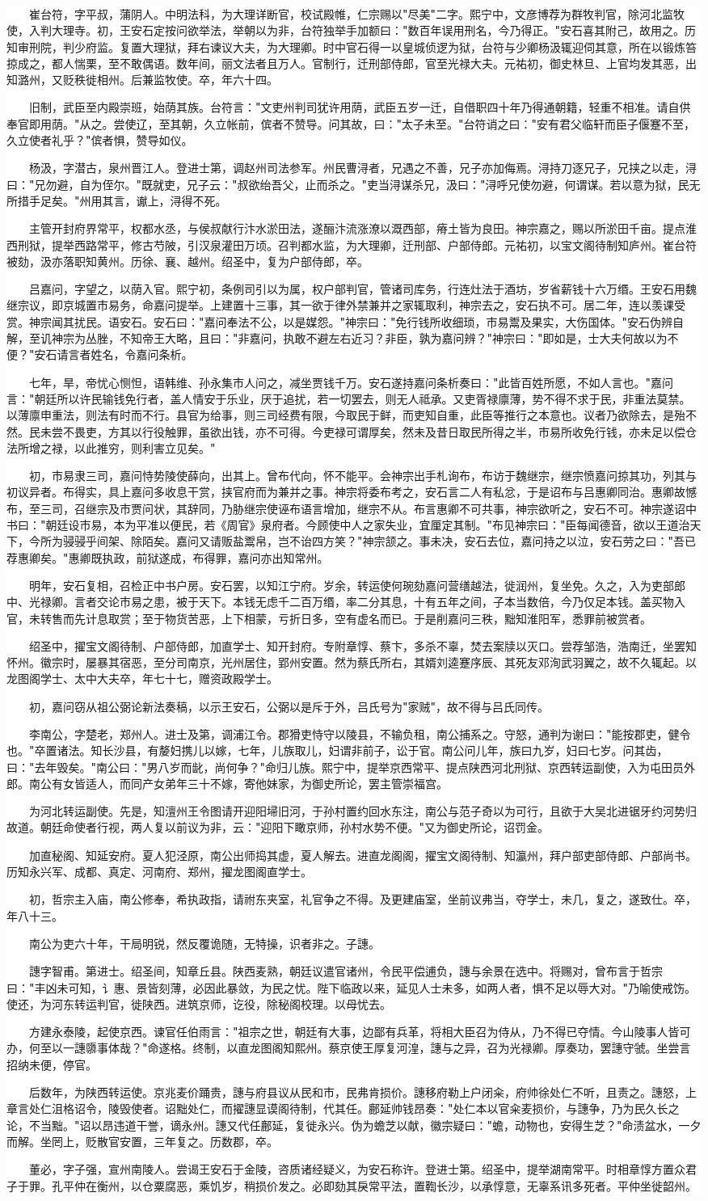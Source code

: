 　　崔台符，字平叔，蒲阴人。中明法科，为大理详断官，校试殿帷，仁宗赐以"尽美"二字。熙宁中，文彦博荐为群牧判官，除河北监牧使，入判大理寺。初，王安石定按问欲举法，举朝以为非，台符独举手加额曰："数百年误用刑名，今乃得正。"安石喜其附己，故用之。历知审刑院，判少府监。复置大理狱，拜右谏议大夫，为大理卿。时中官石得一以皇城侦逻为狱，台符与少卿杨汲辄迎伺其意，所在以锻炼笞掠成之，都人惴栗，至不敢偶语。数年间，丽文法者且万人。官制行，迁刑部侍郎，官至光禄大夫。元祐初，御史林旦、上官均发其恶，出知潞州，又贬秩徙相州。后兼监牧使。卒，年六十四。

　　旧制，武臣至内殿崇班，始荫其族。台符言："文吏州判司犹许用荫，武臣五岁一迁，自借职四十年乃得通朝籍，轻重不相准。请自供奉官即用荫。"从之。尝使辽，至其朝，久立帐前，傧者不赞导。问其故，曰："太子未至。"台符诮之曰："安有君父临轩而臣子偃蹇不至，久立使者礼乎？"傧者惧，赞导如仪。

　　杨汲，字潜古，泉州晋江人。登进士第，调赵州司法参军。州民曹浔者，兄遇之不善，兄子亦加侮焉。浔持刀逐兄子，兄挟之以走，浔曰："兄勿避，自为侄尔。"既就吏，兄子云："叔欲绐吾父，止而杀之。"吏当浔谋杀兄，汲曰："浔呼兄使勿避，何谓谋。若以意为狱，民无所措手足矣。"州用其言，谳上，浔得不死。

　　主管开封府界常平，权都水丞，与侯叔献行汴水淤田法，遂酾汴流涨潦以溉西部，瘠土皆为良田。神宗嘉之，赐以所淤田千亩。提点淮西刑狱，提举西路常平，修古芍陂，引汉泉灌田万顷。召判都水监，为大理卿，迁刑部、户部侍郎。元祐初，以宝文阁待制知庐州。崔台符被劾，汲亦落职知黄州。历徐、襄、越州。绍圣中，复为户部侍郎，卒。

　　吕嘉问，字望之，以荫入官。熙宁初，条例司引以为属，权户部判官，管诸司库务，行连灶法于酒坊，岁省薪钱十六万缗。王安石用魏继宗议，即京城置市易务，命嘉问提举。上建置十三事，其一欲于律外禁兼并之家辄取利，神宗去之，安石执不可。居二年，连以羡课受赏。神宗闻其扰民。语安石。安石曰："嘉问奉法不公，以是媒怨。"神宗曰："免行钱所收细琐，市易鬻及果实，大伤国体。"安石伪辨自解，至讥神宗为丛脞，不知帝王大略，且曰："非嘉问，执敢不避左右近习？非臣，孰为嘉问辨？"神宗曰："即如是，士大夫何故以为不便？"安石请言者姓名，令嘉问条析。

　　七年，旱，帝忧心恻怛，语韩维、孙永集市人问之，减坐贾钱千万。安石遂持嘉问条析奏曰："此皆百姓所愿，不如人言也。"嘉问言："朝廷所以许民输钱免行者，盖人情安于乐业，厌于追扰，若一切罢去，则无人祗承。又吏胥禄廪薄，势不得不求于民，非重法莫禁。以薄廪申重法，则法有时而不行。县官为给事，则三司经费有限，今取民于鲜，而吏知自重，此臣等推行之本意也。议者乃欲除去，是殆不然。民未尝不畏吏，方其以行役触罪，虽欲出钱，亦不可得。今吏禄可谓厚矣，然未及昔日取民所得之半，市易所收免行钱，亦未足以偿仓法所增之禄，以此推穷，则利害立见矣。"

　　初，市易隶三司，嘉问恃势陵使薛向，出其上。曾布代向，怀不能平。会神宗出手札询布，布访于魏继宗，继宗愤嘉问掠其功，列其与初议异者。布得实，具上嘉问多收息干赏，挟官府而为兼并之事。神宗将委布考之，安石言二人有私忿，于是诏布与吕惠卿同治。惠卿故憾布，至三司，召继宗及市贾问状，其辞同，乃胁继宗使诬布语言增加，继宗不从。布言惠卿不可共事，神宗欲听之，安石不可。神宗遂诏中书曰："朝廷设市易，本为平准以便民，若《周官》泉府者。今顾使中人之家失业，宜厘定其制。"布见神宗曰："臣每闻德音，欲以王道治天下，今所为骎骎乎间架、除陌矣。嘉问又请贩盐鬻帛，岂不诒四方笑？"神宗颔之。事未决，安石去位，嘉问持之以泣，安石劳之曰："吾已荐惠卿矣。"惠卿既执政，前狱遂成，布得罪，嘉问亦出知常州。

　　明年，安石复相，召检正中书户房。安石罢，以知江宁府。岁余，转运使何琬劾嘉问营缮越法，徙润州，复坐免。久之，入为吏部郎中、光禄卿。言者交论市易之患，被于天下。本钱无虑千二百万缗，率二分其息，十有五年之间，子本当数倍，今乃仅足本钱。盖买物入官，未转售而先计息取赏；至于物货苦恶，上下相蒙，亏折日多，空有虚名而已。于是削嘉问三秩，黜知淮阳军，悉罪前被赏者。

　　绍圣中，擢宝文阁待制、户部侍郎，加直学士、知开封府。专附章惇、蔡卞，多杀不辜，焚去案牍以灭口。尝荐邹浩，浩南迁，坐罢知怀州。徽宗时，屡暴其宿恶，至分司南京，光州居住，郢州安置。然为蔡氏所右，其婿刘逵蹇序辰、其死友邓洵武羽翼之，故不久辄起。以龙图阁学士、太中大夫卒，年七十七，赠资政殿学士。

　　初，嘉问窃从祖公弼论新法奏稿，以示王安石，公弼以是斥于外，吕氏号为"家贼"，故不得与吕氏同传。

　　李南公，字楚老，郑州人。进士及第，调浦江令。郡猾吏恃守以陵县，不输负租，南公捕系之。守怒，通判为谢曰："能按郡吏，健令也。"卒置诸法。知长沙县，有嫠妇携儿以嫁，七年，儿族取儿，妇谓非前子，讼于官。南公问儿年，族曰九岁，妇曰七岁。问其齿，曰："去年毁矣。"南公曰："男八岁而龀，尚何争？"命归儿族。熙宁中，提举京西常平、提点陕西河北刑狱、京西转运副使，入为屯田员外郎。南公有女皆适人，而同产女弟年三十不嫁，寄他妹家，为御史所论，罢主管崇福宫。

　　为河北转运副使。先是，知澶州王令图请开迎阳埽旧河，于孙村置约回水东注，南公与范子奇以为可行，且欲于大吴北进锯牙约河势归故道。朝廷命使者行视，两人复以前议为非，云："迎阳下瞰京师，孙村水势不便。"又为御史所论，诏罚金。

　　加直秘阁、知延安府。夏人犯泾原，南公出师捣其虚，夏人解去。进直龙阁阁，擢宝文阁待制、知瀛州，拜户部吏部侍郎、户部尚书。历知永兴军、成都、真定、河南府、郑州，擢龙图阁直学士。

　　初，哲宗主入庙，南公修奉，希执政指，请祔东夹室，礼官争之不得。及更建庙室，坐前议弗当，夺学士，未几，复之，遂致仕。卒，年八十三。

　　南公为吏六十年，干局明锐，然反覆诡随，无特操，识者非之。子譓。

　　譓字智甫。第进士。绍圣间，知章丘县。陕西麦熟，朝廷议遣官诸州，令民平偿逋负，譓与余景在选中。将赐对，曾布言于哲宗曰："丰凶未可知，讠惠、景皆刻薄，必因此暴敛，为民之忧。陛下临政以来，延见人士未多，如两人者，惧不足以辱大对。"乃喻使戒饬。使还，为河东转运判官，徙陕西。进筑京师，讫役，除秘阁校理。以母忧去。

　　方建永泰陵，起使京西。谏官任伯雨言："祖宗之世，朝廷有大事，边鄙有兵革，将相大臣召为侍从，乃不得已夺情。今山陵事人皆可办，何至以一譓隳事体哉？"命遂格。终制，以直龙图阁知熙州。蔡京使王厚复河湟，譓与之异，召为光禄卿。厚奏功，罢譓守虢。坐尝言招纳未便，停官。

　　后数年，为陕西转运使。京兆麦价踊贵，譓与府县议从民和市，民弗肯损价。譓移府勒上户闭籴，府帅徐处仁不听，且责之。譓怒，上章言处仁沮格诏令，陵毁使者。诏黜处仁，而擢譓显谟阁待制，代其任。鄜延帅钱昂奏："处仁本以官籴麦损价，与譓争，乃为民久长之论，不当黜。"诏以昂违道干誉，谪永州。譓又代任鄜延，复徙永兴。伪为蟾芝以献，徽宗疑曰："蟾，动物也，安得生芝？"命渍盆水，一夕而解。坐罔上，贬散官安置，三年复之。历数郡，卒。

　　董必，字子强，宣州南陵人。尝谒王安石于金陵，咨质诸经疑义，为安石称许。登进士第。绍圣中，提举湖南常平。时相章惇方置众君子于罪。孔平仲在衡州，以仓粟腐恶，乘饥岁，稍损价发之。必即劾其戾常平法，置鞫长沙，以承惇意，无辜系讯多死者。平仲坐徙韶州。
